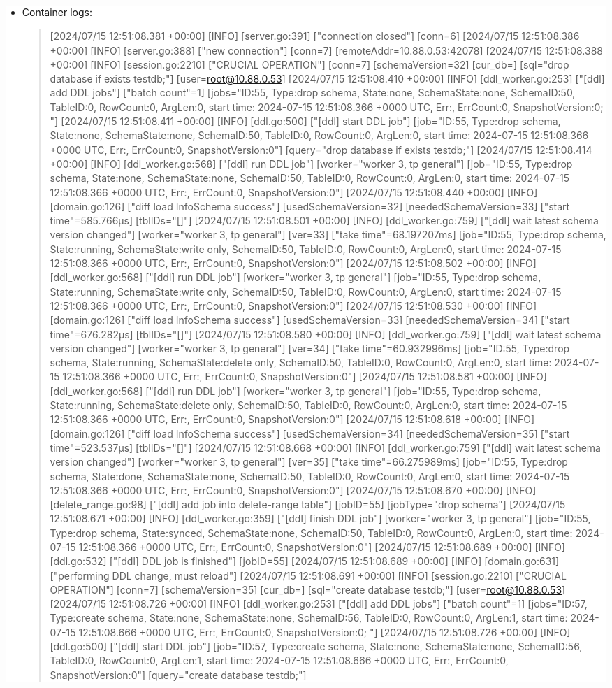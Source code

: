  * Container logs:
   > [2024/07/15 12:51:08.381 +00:00] [INFO] [server.go:391] ["connection closed"] [conn=6]
   > [2024/07/15 12:51:08.386 +00:00] [INFO] [server.go:388] ["new connection"] [conn=7] [remoteAddr=10.88.0.53:42078]
   > [2024/07/15 12:51:08.388 +00:00] [INFO] [session.go:2210] ["CRUCIAL OPERATION"] [conn=7] [schemaVersion=32] [cur_db=] [sql="drop database if exists testdb;"] [user=root@10.88.0.53]
   > [2024/07/15 12:51:08.410 +00:00] [INFO] [ddl_worker.go:253] ["[ddl] add DDL jobs"] ["batch count"=1] [jobs="ID:55, Type:drop schema, State:none, SchemaState:none, SchemaID:50, TableID:0, RowCount:0, ArgLen:0, start time: 2024-07-15 12:51:08.366 +0000 UTC, Err:<nil>, ErrCount:0, SnapshotVersion:0; "]
   > [2024/07/15 12:51:08.411 +00:00] [INFO] [ddl.go:500] ["[ddl] start DDL job"] [job="ID:55, Type:drop schema, State:none, SchemaState:none, SchemaID:50, TableID:0, RowCount:0, ArgLen:0, start time: 2024-07-15 12:51:08.366 +0000 UTC, Err:<nil>, ErrCount:0, SnapshotVersion:0"] [query="drop database if exists testdb;"]
   > [2024/07/15 12:51:08.414 +00:00] [INFO] [ddl_worker.go:568] ["[ddl] run DDL job"] [worker="worker 3, tp general"] [job="ID:55, Type:drop schema, State:none, SchemaState:none, SchemaID:50, TableID:0, RowCount:0, ArgLen:0, start time: 2024-07-15 12:51:08.366 +0000 UTC, Err:<nil>, ErrCount:0, SnapshotVersion:0"]
   > [2024/07/15 12:51:08.440 +00:00] [INFO] [domain.go:126] ["diff load InfoSchema success"] [usedSchemaVersion=32] [neededSchemaVersion=33] ["start time"=585.766µs] [tblIDs="[]"]
   > [2024/07/15 12:51:08.501 +00:00] [INFO] [ddl_worker.go:759] ["[ddl] wait latest schema version changed"] [worker="worker 3, tp general"] [ver=33] ["take time"=68.197207ms] [job="ID:55, Type:drop schema, State:running, SchemaState:write only, SchemaID:50, TableID:0, RowCount:0, ArgLen:0, start time: 2024-07-15 12:51:08.366 +0000 UTC, Err:<nil>, ErrCount:0, SnapshotVersion:0"]
   > [2024/07/15 12:51:08.502 +00:00] [INFO] [ddl_worker.go:568] ["[ddl] run DDL job"] [worker="worker 3, tp general"] [job="ID:55, Type:drop schema, State:running, SchemaState:write only, SchemaID:50, TableID:0, RowCount:0, ArgLen:0, start time: 2024-07-15 12:51:08.366 +0000 UTC, Err:<nil>, ErrCount:0, SnapshotVersion:0"]
   > [2024/07/15 12:51:08.530 +00:00] [INFO] [domain.go:126] ["diff load InfoSchema success"] [usedSchemaVersion=33] [neededSchemaVersion=34] ["start time"=676.282µs] [tblIDs="[]"]
   > [2024/07/15 12:51:08.580 +00:00] [INFO] [ddl_worker.go:759] ["[ddl] wait latest schema version changed"] [worker="worker 3, tp general"] [ver=34] ["take time"=60.932996ms] [job="ID:55, Type:drop schema, State:running, SchemaState:delete only, SchemaID:50, TableID:0, RowCount:0, ArgLen:0, start time: 2024-07-15 12:51:08.366 +0000 UTC, Err:<nil>, ErrCount:0, SnapshotVersion:0"]
   > [2024/07/15 12:51:08.581 +00:00] [INFO] [ddl_worker.go:568] ["[ddl] run DDL job"] [worker="worker 3, tp general"] [job="ID:55, Type:drop schema, State:running, SchemaState:delete only, SchemaID:50, TableID:0, RowCount:0, ArgLen:0, start time: 2024-07-15 12:51:08.366 +0000 UTC, Err:<nil>, ErrCount:0, SnapshotVersion:0"]
   > [2024/07/15 12:51:08.618 +00:00] [INFO] [domain.go:126] ["diff load InfoSchema success"] [usedSchemaVersion=34] [neededSchemaVersion=35] ["start time"=523.537µs] [tblIDs="[]"]
   > [2024/07/15 12:51:08.668 +00:00] [INFO] [ddl_worker.go:759] ["[ddl] wait latest schema version changed"] [worker="worker 3, tp general"] [ver=35] ["take time"=66.275989ms] [job="ID:55, Type:drop schema, State:done, SchemaState:none, SchemaID:50, TableID:0, RowCount:0, ArgLen:0, start time: 2024-07-15 12:51:08.366 +0000 UTC, Err:<nil>, ErrCount:0, SnapshotVersion:0"]
   > [2024/07/15 12:51:08.670 +00:00] [INFO] [delete_range.go:98] ["[ddl] add job into delete-range table"] [jobID=55] [jobType="drop schema"]
   > [2024/07/15 12:51:08.671 +00:00] [INFO] [ddl_worker.go:359] ["[ddl] finish DDL job"] [worker="worker 3, tp general"] [job="ID:55, Type:drop schema, State:synced, SchemaState:none, SchemaID:50, TableID:0, RowCount:0, ArgLen:0, start time: 2024-07-15 12:51:08.366 +0000 UTC, Err:<nil>, ErrCount:0, SnapshotVersion:0"]
   > [2024/07/15 12:51:08.689 +00:00] [INFO] [ddl.go:532] ["[ddl] DDL job is finished"] [jobID=55]
   > [2024/07/15 12:51:08.689 +00:00] [INFO] [domain.go:631] ["performing DDL change, must reload"]
   > [2024/07/15 12:51:08.691 +00:00] [INFO] [session.go:2210] ["CRUCIAL OPERATION"] [conn=7] [schemaVersion=35] [cur_db=] [sql="create database testdb;"] [user=root@10.88.0.53]
   > [2024/07/15 12:51:08.726 +00:00] [INFO] [ddl_worker.go:253] ["[ddl] add DDL jobs"] ["batch count"=1] [jobs="ID:57, Type:create schema, State:none, SchemaState:none, SchemaID:56, TableID:0, RowCount:0, ArgLen:1, start time: 2024-07-15 12:51:08.666 +0000 UTC, Err:<nil>, ErrCount:0, SnapshotVersion:0; "]
   > [2024/07/15 12:51:08.726 +00:00] [INFO] [ddl.go:500] ["[ddl] start DDL job"] [job="ID:57, Type:create schema, State:none, SchemaState:none, SchemaID:56, TableID:0, RowCount:0, ArgLen:1, start time: 2024-07-15 12:51:08.666 +0000 UTC, Err:<nil>, ErrCount:0, SnapshotVersion:0"] [query="create database testdb;"]